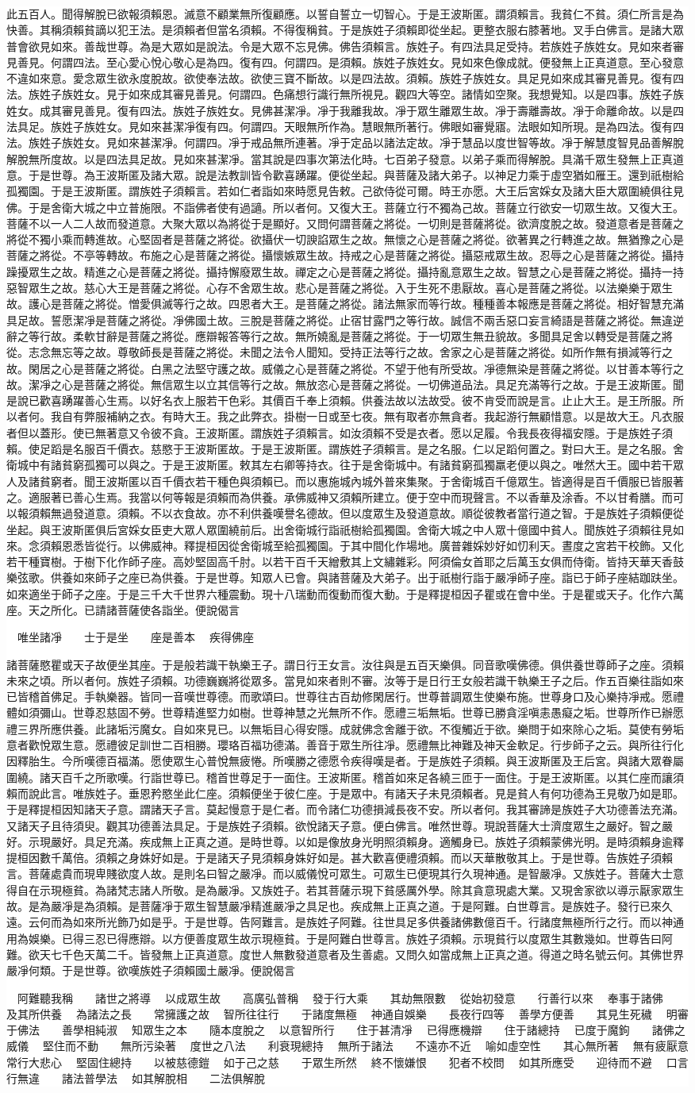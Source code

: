 此五百人。聞得解脫已欲報須賴恩。滅意不顧業無所復顧應。以誓自誓立一切智心。于是王波斯匿。謂須賴言。我貧仁不貧。須仁所言是為快善。其稱須賴貧謫以犯王法。是須賴者但當名須賴。不得復稱貧。于是族姓子須賴即從坐起。更整衣服右膝著地。叉手白佛言。是諸大眾普會欲見如來。善哉世尊。為是大眾如是說法。令是大眾不忘見佛。佛告須賴言。族姓子。有四法具足受持。若族姓子族姓女。見如來者審見善見。何謂四法。至心愛心悅心敬心是為四。復有四。何謂四。是須賴。族姓子族姓女。見如來色像成就。便發無上正真道意。至心發意不違如來意。愛念眾生欲永度脫故。欲使奉法故。欲使三寶不斷故。以是四法故。須賴。族姓子族姓女。具足見如來成其審見善見。復有四法。族姓子族姓女。見于如來成其審見善見。何謂四。色痛想行識行無所視見。觀四大等空。諸情如空聚。我想覺知。以是四事。族姓子族姓女。成其審見善見。復有四法。族姓子族姓女。見佛甚潔凈。凈于我離我故。凈于眾生離眾生故。凈于壽離壽故。凈于命離命故。以是四法具足。族姓子族姓女。見如來甚潔凈復有四。何謂四。天眼無所作為。慧眼無所著行。佛眼如審覺寤。法眼如知所現。是為四法。復有四法。族姓子族姓女。見如來甚潔凈。何謂四。凈于戒品無所連著。凈于定品以諸法定故。凈于慧品以度世智等故。凈于解慧度智見品善解脫解脫無所度故。以是四法具足故。見如來甚潔凈。當其說是四事次第法化時。七百弟子發意。以弟子乘而得解脫。具滿千眾生發無上正真道意。于是世尊。為王波斯匿及諸大眾。說是法教訓皆令歡喜踴躍。便從坐起。與菩薩及諸大弟子。以神足力乘于虛空猶如雁王。還到祇樹給孤獨園。于是王波斯匿。謂族姓子須賴言。若如仁者詣如來時愿見告敕。己欲侍從可爾。時王亦愿。大王后宮婇女及諸大臣大眾圍繞俱往見佛。于是舍衛大城之中立普施限。不詣佛者使有過讁。所以者何。又復大王。菩薩立行不獨為己故。菩薩立行欲安一切眾生故。又復大王。菩薩不以一人二人故而發道意。大聚大眾以為將從于是顯好。又問何謂菩薩之將從。一切則是菩薩將從。欲濟度脫之故。發道意者是菩薩之將從不獨小乘而轉進故。心堅固者是菩薩之將從。欲攝伏一切諛諂眾生之故。無懷之心是菩薩之將從。欲著異之行轉進之故。無猶豫之心是菩薩之將從。不亭等轉故。布施之心是菩薩之將從。攝懷嫉眾生故。持戒之心是菩薩之將從。攝惡戒眾生故。忍辱之心是菩薩之將從。攝持躁擾眾生之故。精進之心是菩薩之將從。攝持懈廢眾生故。禪定之心是菩薩之將從。攝持亂意眾生之故。智慧之心是菩薩之將從。攝持一持惡智眾生之故。慈心大王是菩薩之將從。心存不舍眾生故。悲心是菩薩之將從。入于生死不患厭故。喜心是菩薩之將從。以法樂樂于眾生故。護心是菩薩之將從。憎愛俱滅等行之故。四恩者大王。是菩薩之將從。諸法無家而等行故。種種善本報應是菩薩之將從。相好智慧充滿具足故。誓愿潔凈是菩薩之將從。凈佛國土故。三脫是菩薩之將從。止宿甘露門之等行故。誠信不兩舌惡口妄言綺語是菩薩之將從。無違逆辭之等行故。柔軟甘辭是菩薩之將從。應辯報答等行之故。無所嬈亂是菩薩之將從。于一切眾生無丑貌故。多聞具足舍以轉受是菩薩之將從。志念無忘等之故。尊敬師長是菩薩之將從。未聞之法令人聞知。受持正法等行之故。舍家之心是菩薩之將從。如所作無有損減等行之故。閑居之心是菩薩之將從。白黑之法堅守護之故。威儀之心是菩薩之將從。不望于他有所受故。凈德無染是菩薩之將從。以甘善本等行之故。潔凈之心是菩薩之將從。無信眾生以立其信等行之故。無放恣心是菩薩之將從。一切佛道品法。具足充滿等行之故。于是王波斯匿。聞是說已歡喜踴躍善心生焉。以好名衣上服若干色彩。其價百千奉上須賴。供養法故以法故受。彼不肯受而說是言。止止大王。是王所服。所以者何。我自有弊服補納之衣。有時大王。我之此弊衣。掛樹一日或至七夜。無有取者亦無貪者。我起游行無顧惜意。以是故大王。凡衣服者但以蓋形。使已無著意又令彼不貪。王波斯匿。謂族姓子須賴言。如汝須賴不受是衣者。愿以足履。令我長夜得福安隱。于是族姓子須賴。使足蹈是名服百千價衣。慈愍于王波斯匿故。于是王波斯匿。謂族姓子須賴言。是之名服。仁以足蹈何置之。對曰大王。是之名服。舍衛城中有諸貧窮孤獨可以與之。于是王波斯匿。敕其左右卿等持衣。往于是舍衛城中。有諸貧窮孤獨羸老便以與之。唯然大王。國中若干眾人及諸貧窮者。聞王波斯匿以百千價衣若干種色與須賴已。而以惠施城內城外普來集聚。于舍衛城百千億眾生。皆適得是百千價服已皆服著之。適服著已善心生焉。我當以何等報是須賴而為供養。承佛威神又須賴所建立。便于空中而現聲言。不以香華及涂香。不以甘肴膳。而可以報須賴無過發道意。須賴。不以衣食故。亦不利供養嘆譽名德故。但以度眾生及發道意故。順從彼教者當行道之智。于是族姓子須賴便從坐起。與王波斯匿俱后宮婇女臣吏大眾人眾圍繞前后。出舍衛城行詣祇樹給孤獨園。舍衛大城之中人眾十億國中貧人。聞族姓子須賴往見如來。念須賴恩悉皆從行。以佛威神。釋提桓因從舍衛城至給孤獨園。于其中間化作場地。廣普雜婇妙好如忉利天。晝度之宮若干校飾。又化若干種寶樹。于樹下化作師子座。高妙堅固高千肘。以若干百千天繒敷其上文繡雜彩。阿須倫女首耶之后萬玉女俱而侍衛。皆持天華天香鼓樂弦歌。供養如來師子之座已為供養。于是世尊。知眾人已會。與諸菩薩及大弟子。出于祇樹行詣于嚴凈師子座。詣已于師子座結跏趺坐。如來適坐于師子之座。于是三千大千世界六種震動。現十八瑞動而復動而復大動。于是釋提桓因子瞿或在會中坐。于是瞿或天子。化作六萬座。天之所化。已請諸菩薩使各詣坐。便說偈言

　唯坐諸凈　　士于是坐　　座是善本
　疾得佛座　

諸菩薩愍瞿或天子故便坐其座。于是般若識干執樂王子。謂日行王女言。汝往與是五百天樂俱。同音歌嘆佛德。俱供養世尊師子之座。須賴未來之頃。所以者何。族姓子須賴。功德巍巍將從眾多。當見如來者則不審。汝等于是日行王女般若識干執樂王子之后。作五百樂往詣如來已皆稽首佛足。手執樂器。皆同一音嘆世尊德。而歌頌曰。世尊往古百劫修閑居行。世尊普調眾生使樂布施。世尊身口及心樂持凈戒。愿禮體如須彌山。世尊忍慈固不勞。世尊精進堅力如樹。世尊神慧之光無所不作。愿禮三垢無垢。世尊已勝貪淫嗔恚愚癡之垢。世尊所作已辦愿禮三界所應供養。此諸垢污魔女。自如來見已。以無垢目心得安隱。成就佛念舍離于欲。不復觸近于欲。樂問于如來除心之垢。莫使有勞垢意者歡悅眾生意。愿禮彼足訓世二百相勝。瓔珞百福功德滿。善音于眾生所往凈。愿禮無比神難及神天金軟足。行步師子之云。與所往行化因釋胎生。今所嘆德百福滿。愿使眾生心普悅無疲惓。所嘆勝之德愿令疾得嘆是者。于是族姓子須賴。與王波斯匿及王后宮。與諸大眾眷屬圍繞。諸天百千之所歌嘆。行詣世尊已。稽首世尊足于一面住。王波斯匿。稽首如來足各繞三匝于一面住。于是王波斯匿。以其仁座而讓須賴而說此言。唯族姓子。垂恩矜愍坐此仁座。須賴便坐于彼仁座。于是眾中。有諸天子未見須賴者。見是貧人有何功德為王見敬乃如是耶。于是釋提桓因知諸天子意。謂諸天子言。莫起慢意于是仁者。而令諸仁功德損減長夜不安。所以者何。我其審諦是族姓子大功德善法充滿。又諸天子且待須臾。觀其功德善法具足。于是族姓子須賴。欲悅諸天子意。便白佛言。唯然世尊。現說菩薩大士濟度眾生之嚴好。智之嚴好。示現嚴好。具足充滿。疾成無上正真之道。是時世尊。以如是像放身光明照須賴身。適觸身已。族姓子須賴蒙佛光明。是時須賴身逾釋提桓因數千萬倍。須賴之身姝好如是。于是諸天子見須賴身姝好如是。甚大歡喜便禮須賴。而以天華散敬其上。于是世尊。告族姓子須賴言。菩薩處貴而現卑賤欲度人故。是則名曰智之嚴凈。而以威儀悅可眾生。可眾生已便現其行久現神通。是智嚴凈。又族姓子。菩薩大士意得自在示現極貧。為諸梵志諸人所敬。是為嚴凈。又族姓子。若其菩薩示現下貧感厲外學。除其貪意現處大業。又現舍家欲以導示厭家眾生故。是為嚴凈是為須賴。是菩薩凈于眾生智慧嚴凈精進嚴凈之具足也。疾成無上正真之道。于是阿難。白世尊言。是族姓子。發行已來久遠。云何而為如來所光飾乃如是乎。于是世尊。告阿難言。是族姓子阿難。往世具足多供養諸佛數億百千。行諸度無極所行之行。而以神通用為娛樂。已得三忍已得應辯。以方便善度眾生故示現極貧。于是阿難白世尊言。族姓子須賴。示現貧行以度眾生其數幾如。世尊告曰阿難。欲天七千色天萬二千。皆發無上正真道意。度世人無數發道意者及生善處。又問久如當成無上正真之道。得道之時名號云何。其佛世界嚴凈何類。于是世尊。欲嘆族姓子須賴國土嚴凈。便說偈言

　阿難聽我稱　　諸世之將導
　以成眾生故　　高廣弘普稱
　發于行大乘　　其劫無限數
　從始初發意　　行善行以來
　奉事于諸佛　　及其所供養
　為諸法之長　　常擁護之故
　智所往往行　　于諸度無極
　神通自娛樂　　長夜行四等
　善學方便善　　其見生死穢
　明審于佛法　　善學相純淑
　知眾生之本　　隨本度脫之
　以意智所行　　住于甚清凈
　已得應機辯　　住于諸總持
　已度于魔鉤　　諸佛之威儀
　堅住而不動　　無所污染著
　度世之八法　　利衰現總持
　無所于諸法　　不遠亦不近
　喻如虛空性　　其心無所著
　無有疲厭意　　常行大悲心
　堅固住總持　　以被慈德鎧
　如于己之慈　　于眾生所然
　終不懷嫌恨　　犯者不校問
　如其所應受　　迎待而不避
　口言行無違　　諸法普學法
　如其解脫相　　二法俱解脫
